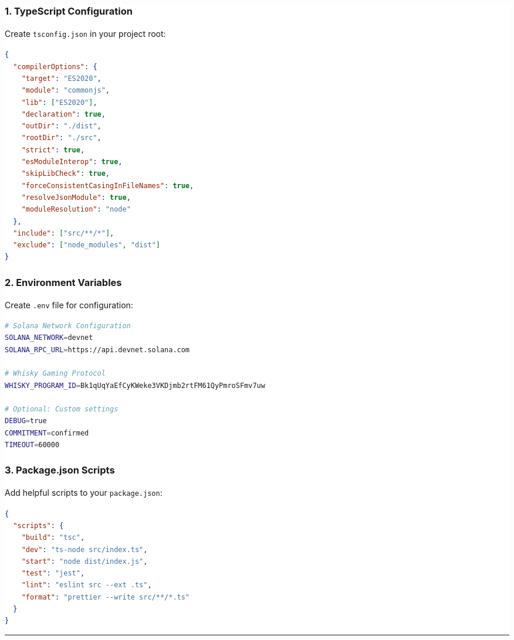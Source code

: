 ### **1. TypeScript Configuration**

Create `tsconfig.json` in your project root:

```json
{
  "compilerOptions": {
    "target": "ES2020",
    "module": "commonjs",
    "lib": ["ES2020"],
    "declaration": true,
    "outDir": "./dist",
    "rootDir": "./src",
    "strict": true,
    "esModuleInterop": true,
    "skipLibCheck": true,
    "forceConsistentCasingInFileNames": true,
    "resolveJsonModule": true,
    "moduleResolution": "node"
  },
  "include": ["src/**/*"],
  "exclude": ["node_modules", "dist"]
}
```

### **2. Environment Variables**

Create `.env` file for configuration:

```bash
# Solana Network Configuration
SOLANA_NETWORK=devnet
SOLANA_RPC_URL=https://api.devnet.solana.com

# Whisky Gaming Protocol
WHISKY_PROGRAM_ID=Bk1qUqYaEfCyKWeke3VKDjmb2rtFM61QyPmroSFmv7uw

# Optional: Custom settings
DEBUG=true
COMMITMENT=confirmed
TIMEOUT=60000
```

### **3. Package.json Scripts**

Add helpful scripts to your `package.json`:

```json
{
  "scripts": {
    "build": "tsc",
    "dev": "ts-node src/index.ts",
    "start": "node dist/index.js",
    "test": "jest",
    "lint": "eslint src --ext .ts",
    "format": "prettier --write src/**/*.ts"
  }
}
```

---